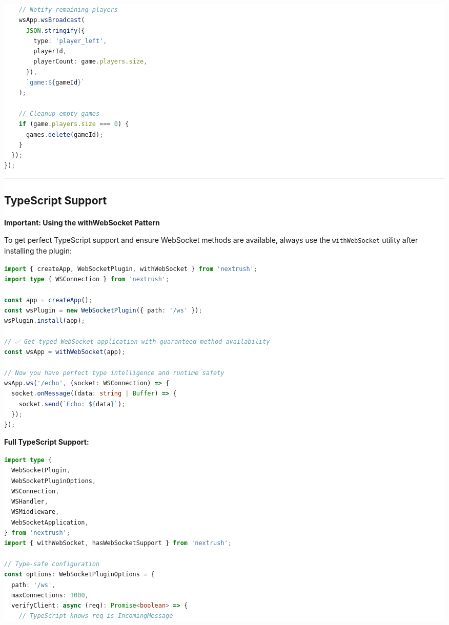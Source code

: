 ```typescript
    // Notify remaining players
    wsApp.wsBroadcast(
      JSON.stringify({
        type: 'player_left',
        playerId,
        playerCount: game.players.size,
      }),
      `game:${gameId}`
    );

    // Cleanup empty games
    if (game.players.size === 0) {
      games.delete(gameId);
    }
  });
});
```

---

## TypeScript Support

**Important: Using the withWebSocket Pattern**

To get perfect TypeScript support and ensure WebSocket methods are available, always use the `withWebSocket` utility after installing the plugin:

```typescript
import { createApp, WebSocketPlugin, withWebSocket } from 'nextrush';
import type { WSConnection } from 'nextrush';

const app = createApp();
const wsPlugin = new WebSocketPlugin({ path: '/ws' });
wsPlugin.install(app);

// ✅ Get typed WebSocket application with guaranteed method availability
const wsApp = withWebSocket(app);

// Now you have perfect type intelligence and runtime safety
wsApp.ws('/echo', (socket: WSConnection) => {
  socket.onMessage((data: string | Buffer) => {
    socket.send(`Echo: ${data}`);
  });
});
```

**Full TypeScript Support:**

```typescript
import type {
  WebSocketPlugin,
  WebSocketPluginOptions,
  WSConnection,
  WSHandler,
  WSMiddleware,
  WebSocketApplication,
} from 'nextrush';
import { withWebSocket, hasWebSocketSupport } from 'nextrush';

// Type-safe configuration
const options: WebSocketPluginOptions = {
  path: '/ws',
  maxConnections: 1000,
  verifyClient: async (req): Promise<boolean> => {
    // TypeScript knows req is IncomingMessage
```